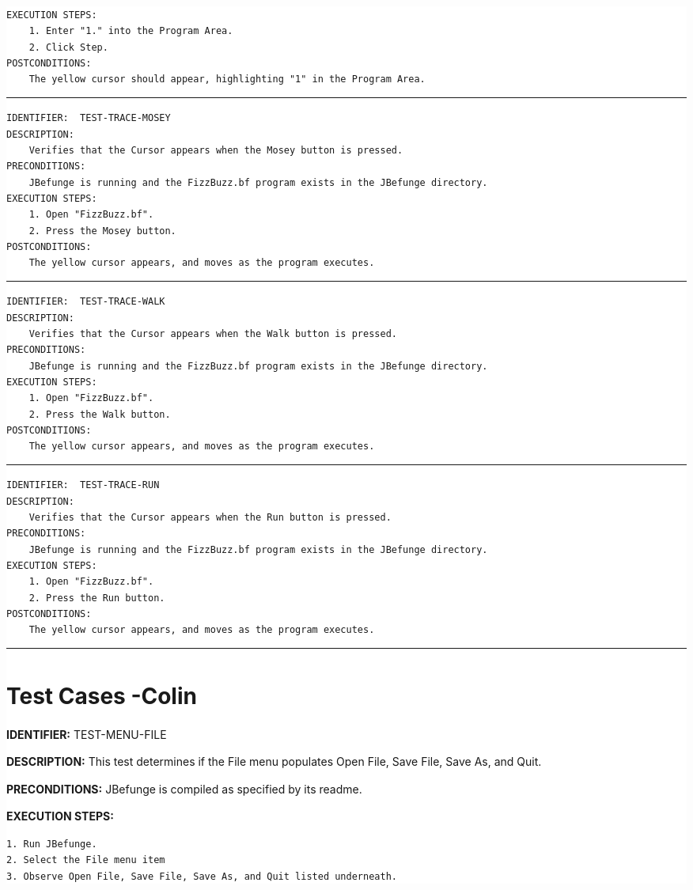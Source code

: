     EXECUTION STEPS: 
        1. Enter "1." into the Program Area.
        2. Click Step.
    POSTCONDITIONS:  
        The yellow cursor should appear, highlighting "1" in the Program Area.
---
    IDENTIFIER:  TEST-TRACE-MOSEY
    DESCRIPTION:  
        Verifies that the Cursor appears when the Mosey button is pressed.
    PRECONDITIONS:  
        JBefunge is running and the FizzBuzz.bf program exists in the JBefunge directory.
    EXECUTION STEPS: 
        1. Open "FizzBuzz.bf".
        2. Press the Mosey button.
    POSTCONDITIONS:  
        The yellow cursor appears, and moves as the program executes.
---
    IDENTIFIER:  TEST-TRACE-WALK
    DESCRIPTION:  
        Verifies that the Cursor appears when the Walk button is pressed.
    PRECONDITIONS:  
        JBefunge is running and the FizzBuzz.bf program exists in the JBefunge directory.
    EXECUTION STEPS: 
        1. Open "FizzBuzz.bf".
        2. Press the Walk button.
    POSTCONDITIONS:  
        The yellow cursor appears, and moves as the program executes.
---
    IDENTIFIER:  TEST-TRACE-RUN
    DESCRIPTION:  
        Verifies that the Cursor appears when the Run button is pressed.
    PRECONDITIONS:  
        JBefunge is running and the FizzBuzz.bf program exists in the JBefunge directory.
    EXECUTION STEPS: 
        1. Open "FizzBuzz.bf".
        2. Press the Run button.
    POSTCONDITIONS:  
        The yellow cursor appears, and moves as the program executes.
---
# Test Cases -Colin
  
**IDENTIFIER:** TEST-MENU-FILE

**DESCRIPTION:** This test determines if the File menu populates Open File, Save File, Save As, and Quit.

**PRECONDITIONS:** JBefunge is compiled as specified by its readme.

**EXECUTION STEPS:**

    1. Run JBefunge.
    2. Select the File menu item
    3. Observe Open File, Save File, Save As, and Quit listed underneath.
